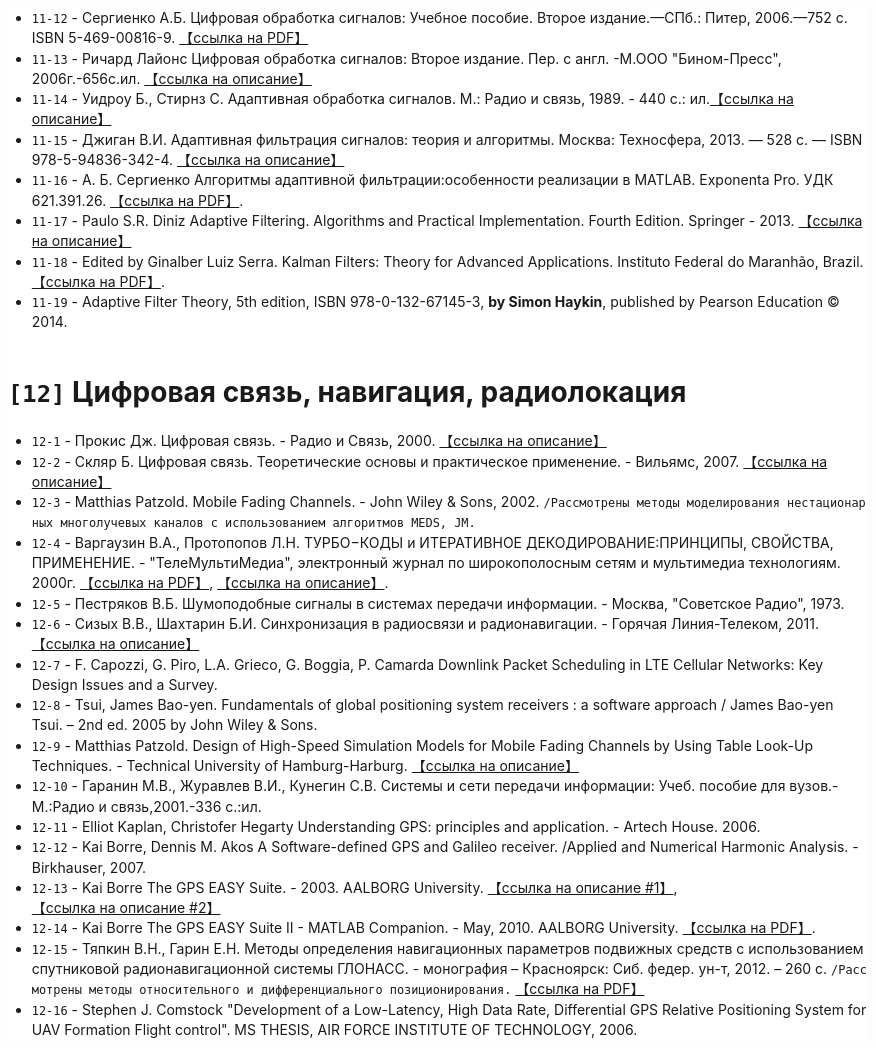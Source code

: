  * `11-12` - Сергиенко А.Б. Цифровая обработка сигналов: Учебное пособие. Второе издание.—СПб.: Питер, 2006.—752 с. ISBN 5-469-00816-9. [【ссылка на PDF】](http://www.rphf.spbstu.ru/dsp/lib/Sergijenko_2003.pdf)
 * `11-13` - Ричард Лайонс Цифровая обработка сигналов: Второе издание. Пер. с англ. -М.ООО "Бином-Пресс", 2006г.-656с.ил. [【ссылка на описание】](http://www.ozon.ru/context/detail/id/5999390/?gclid=Cj0KEQjwxbDIBRCL99Wls-nLicoBEiQAWroh6muJk1BLdXoEVBhN96sr-p4znrBxGLeACKNcnDfjDZcaAsxa8P8HAQ#)
 * `11-14` - Уидроу Б., Стирнз С. Адаптивная обработка сигналов. М.: Радио и связь, 1989. - 440 с.: ил.[【ссылка на описание】](https://www.ozon.ru/context/detail/id/34552151/)
 * `11-15` - Джиган В.И. Адаптивная фильтрация сигналов: теория и алгоритмы. Москва: Техносфера, 2013. — 528 с. — ISBN 978-5-94836-342-4. [【ссылка на описание】](https://www.ozon.ru/context/detail/id/20466605/)
 * `11-16` - А. Б. Сергиенко Алгоритмы адаптивной фильтрации:особенности реализации в MATLAB. Exponenta Pro. УДК 621.391.26. [【ссылка на PDF】](http://images.nature.web.ru/nature/2003/04/11/0001193683/06.pdf).
 * `11-17` - Paulo S.R. Diniz Adaptive Filtering. Algorithms and Practical Implementation. Fourth Edition. Springer - 2013. [【ссылка на описание】](https://www.springer.com/gp/book/9781461441052)
 * `11-18` - Edited by Ginalber Luiz Serra. Kalman Filters: Theory for Advanced Applications. Instituto Federal do Maranhão, Brazil.[【ссылка на PDF】](https://www.intechopen.com/books/kalman-filters-theory-for-advanced-applications). 
 * `11-19` - Adaptive Filter Theory, 5th edition, ISBN 978-0-132-67145-3, **by Simon Haykin**, published by Pearson Education © 2014.

# `[12]` Цифровая связь, навигация, радиолокация
 * `12-1` - Прокис Дж. Цифровая связь. - Радио и Связь, 2000. [【ссылка на описание】](http://www.ozon.ru/context/detail/id/117618/)
 * `12-2` - Скляр Б. Цифровая связь. Теоретические основы и практическое применение. - Вильямс, 2007. [【ссылка на описание】](http://lib.mexmat.ru/books/7964)
 * `12-3` - Matthias Patzold. Mobile Fading Channels. - John Wiley & Sons, 2002. `/Рассмотрены методы моделирования нестационарных многолучевых каналов с использованием алгоритмов MEDS, JM.`
 * `12-4` - Варгаузин В.А., Протопопов Л.Н. ТУРБО−КОДЫ и ИТЕРАТИВНОЕ ДЕКОДИРОВАНИЕ:ПРИНЦИПЫ, СВОЙСТВА, ПРИМЕНЕНИЕ. - "ТелеМультиМедиа", электронный журнал по широкополосным сетям и мультимедиа технологиям. 2000г. [【ссылка на PDF】](http://www.rphf.spbstu.ru/dsp/lib/var_Turbo.pdf), [【ссылка на описание】](http://www.telemultimedia.ru/art.php?id=77).
 * `12-5` - Пестряков В.Б. Шумоподобные сигналы в системах передачи информации. - Москва, "Советское Радио", 1973.
 * `12-6` - Сизых В.В., Шахтарин Б.И. Синхронизация в радиосвязи и радионавигации. - Горячая Линия-Телеком, 2011. [【ссылка на описание】](http://my-shop.ru/shop/books/659781.html)
 * `12-7` - F. Capozzi, G. Piro, L.A. Grieco, G. Boggia, P. Camarda Downlink Packet Scheduling in LTE Cellular Networks: Key Design Issues and a Survey. 
 * `12-8` - Tsui, James Bao-yen. Fundamentals of global positioning system receivers : a software approach / James Bao-yen Tsui. – 2nd ed. 2005 by John Wiley & Sons.
 * `12-9` - Matthias Patzold. Design of High-Speed Simulation Models for Mobile Fading Channels by Using Table Look-Up Techniques. - Technical University of Hamburg-Harburg. [【ссылка на описание】](http://citeseerx.ist.psu.edu/viewdoc/download;jsessionid=77A90E85869B895808EDA688F3709DB4?doi=10.1.1.13.923&rep=rep1&type=pdf)
 * `12-10` - Гаранин М.В., Журавлев В.И., Кунегин С.В. Системы и сети передачи информации: Учеб. пособие для вузов.-М.:Радио и связь,2001.-336 с.:ил.
 * `12-11` - Elliot Kaplan, Christofer Hegarty Understanding GPS: principles and application. - Artech House. 2006.
 * `12-12` - Kai Borre, Dennis M. Akos A Software-defined GPS and Galileo receiver. /Applied and Numerical Harmonic Analysis. -Birkhauser, 2007.
 * `12-13` - Kai Borre The GPS EASY Suite. - 2003. AALBORG University. [【ссылка на описание #1】](http://www.insidegnss.com/node/1423), [【ссылка на описание #2】](http://kom.aau.dk/~borre/easy/)
 * `12-14` - Kai Borre The GPS EASY Suite II - MATLAB Companion. - May, 2010. AALBORG University. [【ссылка на PDF】](http://www.insidegnss.com/pdf/EasySuite.pdf).
 * `12-15` - Тяпкин В.Н., Гарин Е.Н. Методы определения навигационных параметров подвижных средств с использованием  cпутниковой радионавигационной системы ГЛОНАСС. - монография – Красноярск: Сиб. федер. ун-т, 2012. – 260 с. `/Рассмотрены методы относительного и дифференциального позиционирования.` [【ссылка на PDF】](http://vii.sfu-kras.ru/images/libs/Monografiya_Garin_Tyapkin.pdf)
 * `12-16` - Stephen J. Comstock "Development of a Low-Latency, High Data Rate, Differential GPS Relative Positioning System for UAV Formation Flight control". MS THESIS, AIR FORCE INSTITUTE OF TECHNOLOGY, 2006. 